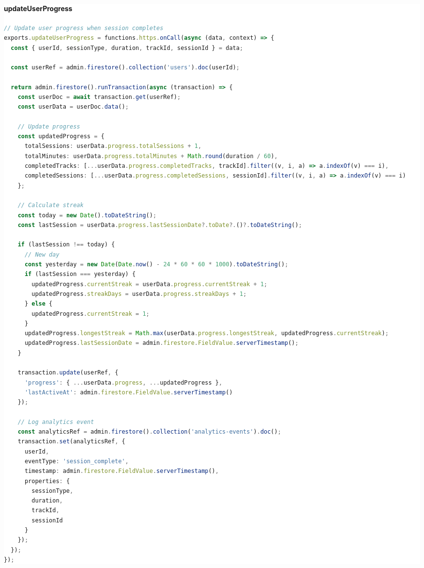#### updateUserProgress
```typescript
// Update user progress when session completes
exports.updateUserProgress = functions.https.onCall(async (data, context) => {
  const { userId, sessionType, duration, trackId, sessionId } = data;
  
  const userRef = admin.firestore().collection('users').doc(userId);
  
  return admin.firestore().runTransaction(async (transaction) => {
    const userDoc = await transaction.get(userRef);
    const userData = userDoc.data();
    
    // Update progress
    const updatedProgress = {
      totalSessions: userData.progress.totalSessions + 1,
      totalMinutes: userData.progress.totalMinutes + Math.round(duration / 60),
      completedTracks: [...userData.progress.completedTracks, trackId].filter((v, i, a) => a.indexOf(v) === i),
      completedSessions: [...userData.progress.completedSessions, sessionId].filter((v, i, a) => a.indexOf(v) === i)
    };
    
    // Calculate streak
    const today = new Date().toDateString();
    const lastSession = userData.progress.lastSessionDate?.toDate?.()?.toDateString();
    
    if (lastSession !== today) {
      // New day
      const yesterday = new Date(Date.now() - 24 * 60 * 60 * 1000).toDateString();
      if (lastSession === yesterday) {
        updatedProgress.currentStreak = userData.progress.currentStreak + 1;
        updatedProgress.streakDays = userData.progress.streakDays + 1;
      } else {
        updatedProgress.currentStreak = 1;
      }
      updatedProgress.longestStreak = Math.max(userData.progress.longestStreak, updatedProgress.currentStreak);
      updatedProgress.lastSessionDate = admin.firestore.FieldValue.serverTimestamp();
    }
    
    transaction.update(userRef, {
      'progress': { ...userData.progress, ...updatedProgress },
      'lastActiveAt': admin.firestore.FieldValue.serverTimestamp()
    });
    
    // Log analytics event
    const analyticsRef = admin.firestore().collection('analytics-events').doc();
    transaction.set(analyticsRef, {
      userId,
      eventType: 'session_complete',
      timestamp: admin.firestore.FieldValue.serverTimestamp(),
      properties: {
        sessionType,
        duration,
        trackId,
        sessionId
      }
    });
  });
});
```
